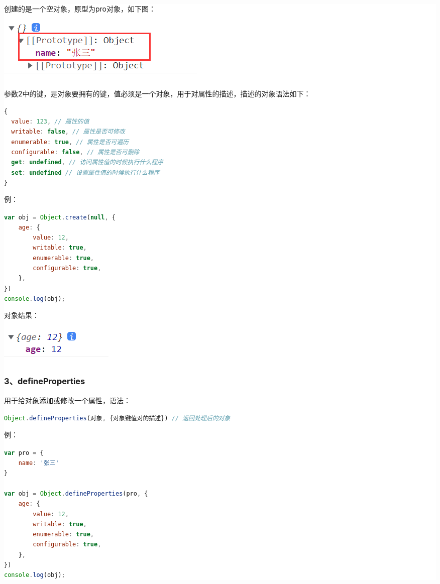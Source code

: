 创建的是一个空对象，原型为pro对象，如下图：

![1667525848341](media/1667525848341.png) 

参数2中的键，是对象要拥有的键，值必须是一个对象，用于对属性的描述，描述的对象语法如下：

```js
{
  value: 123, // 属性的值
  writable: false, // 属性是否可修改
  enumerable: true, // 属性是否可遍历
  configurable: false, // 属性是否可删除
  get: undefined, // 访问属性值的时候执行什么程序
  set: undefined // 设置属性值的时候执行什么程序
}
```

例：

```js
var obj = Object.create(null, {
    age: {
        value: 12,
        writable: true,
        enumerable: true,
        configurable: true,
    },
})
console.log(obj);
```

对象结果：

![1667529799705](media/1667529799705.png) 

### 3、defineProperties

用于给对象添加或修改一个属性，语法：

```js
Object.defineProperties(对象, {对象键值对的描述}) // 返回处理后的对象
```

例：

```js
var pro = {
    name: '张三'
}

var obj = Object.defineProperties(pro, {
    age: {
        value: 12,
        writable: true,
        enumerable: true,
        configurable: true,
    },
})
console.log(obj);
```